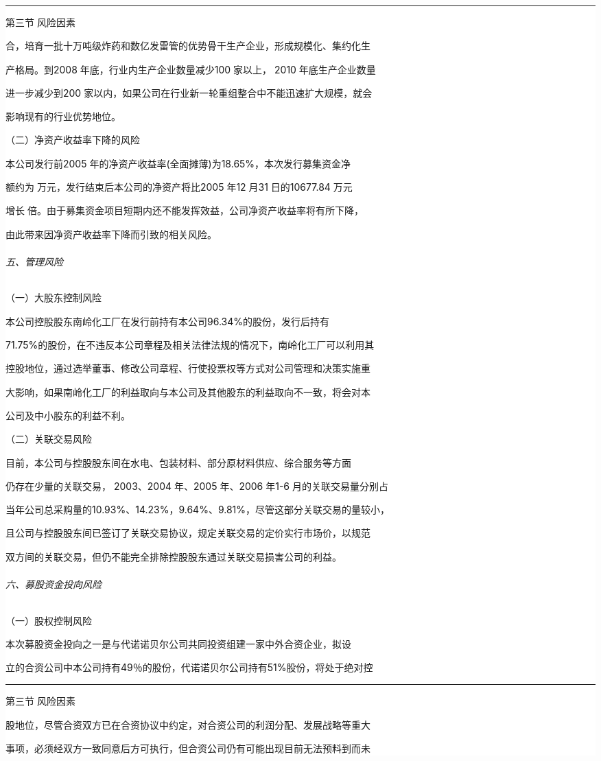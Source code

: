 -----

第三节 风险因素

合，培育一批十万吨级炸药和数亿发雷管的优势骨干生产企业，形成规模化、集约化生

产格局。到2008 年底，行业内生产企业数量减少100 家以上， 2010 年底生产企业数量

进一步减少到200 家以内，如果公司在行业新一轮重组整合中不能迅速扩大规模，就会

影响现有的行业优势地位。

（二）净资产收益率下降的风险

本公司发行前2005 年的净资产收益率(全面摊薄)为18.65%，本次发行募集资金净

额约为  万元，发行结束后本公司的净资产将比2005 年12 月31 日的10677.84 万元

增长  倍。由于募集资金项目短期内还不能发挥效益，公司净资产收益率将有所下降，

由此带来因净资产收益率下降而引致的相关风险。

###### 五、管理风险

（一）大股东控制风险

本公司控股股东南岭化工厂在发行前持有本公司96.34%的股份，发行后持有

71.75%的股份，在不违反本公司章程及相关法律法规的情况下，南岭化工厂可以利用其

控股地位，通过选举董事、修改公司章程、行使投票权等方式对公司管理和决策实施重

大影响，如果南岭化工厂的利益取向与本公司及其他股东的利益取向不一致，将会对本

公司及中小股东的利益不利。

（二）关联交易风险

目前，本公司与控股股东间在水电、包装材料、部分原材料供应、综合服务等方面

仍存在少量的关联交易， 2003、2004 年、2005 年、2006 年1-6 月的关联交易量分别占

当年公司总采购量的10.93%、14.23%，9.64%、9.81%，尽管这部分关联交易的量较小，

且公司与控股股东间已签订了关联交易协议，规定关联交易的定价实行市场价，以规范

双方间的关联交易，但仍不能完全排除控股股东通过关联交易损害公司的利益。

###### 六、募股资金投向风险

（一）股权控制风险

本次募股资金投向之一是与代诺诺贝尔公司共同投资组建一家中外合资企业，拟设

立的合资公司中本公司持有49％的股份，代诺诺贝尔公司持有51%股份，将处于绝对控


-----

第三节 风险因素

股地位，尽管合资双方已在合资协议中约定，对合资公司的利润分配、发展战略等重大

事项，必须经双方一致同意后方可执行，但合资公司仍有可能出现目前无法预料到而未
